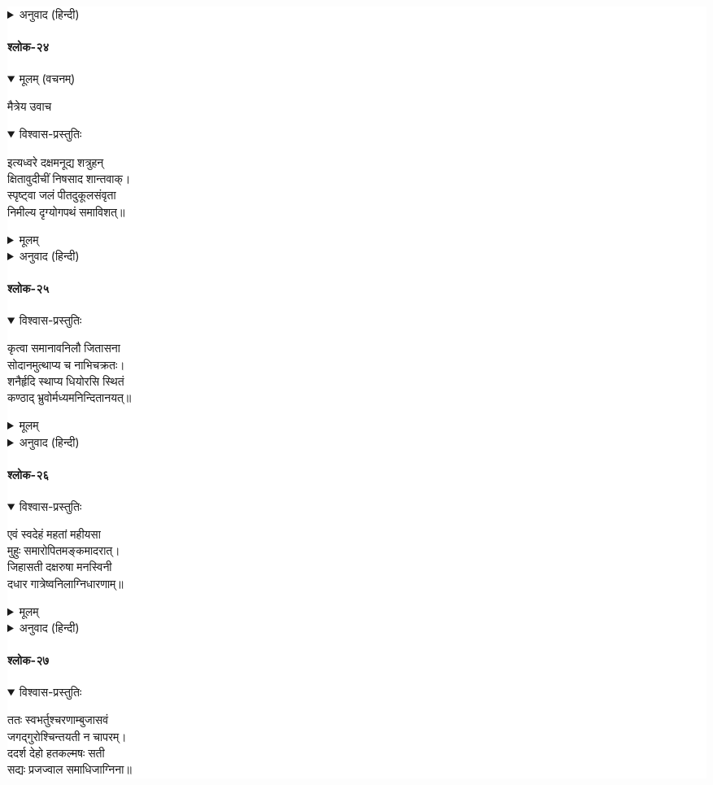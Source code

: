 <details><summary>अनुवाद (हिन्दी)</summary></details>

#### श्लोक-२४


<details open><summary>मूलम् (वचनम्)</summary>

मैत्रेय उवाच
</details>

<details open><summary>विश्वास-प्रस्तुतिः</summary>

इत्यध्वरे दक्षमनूद्य शत्रुहन्  
क्षितावुदीचीं निषसाद शान्तवाक्।  
स्पृष्ट्वा जलं पीतदुकूलसंवृता  
निमील्य दृग्योगपथं समाविशत्॥
</details>

<details><summary>मूलम्</summary></details>

<details><summary>अनुवाद (हिन्दी)</summary></details>

#### श्लोक-२५


<details open><summary>विश्वास-प्रस्तुतिः</summary>

कृत्वा समानावनिलौ जितासना  
सोदानमुत्थाप्य च नाभिचक्रतः।  
शनैर्हृदि स्थाप्य धियोरसि स्थितं  
कण्ठाद् भ्रुवोर्मध्यमनिन्दितानयत्॥
</details>

<details><summary>मूलम्</summary></details>

<details><summary>अनुवाद (हिन्दी)</summary></details>

#### श्लोक-२६


<details open><summary>विश्वास-प्रस्तुतिः</summary>

एवं स्वदेहं महतां महीयसा  
मुहुः समारोपितमङ्कमादरात्।  
जिहासती दक्षरुषा मनस्विनी  
दधार गात्रेष्वनिलाग्निधारणाम्॥
</details>

<details><summary>मूलम्</summary></details>

<details><summary>अनुवाद (हिन्दी)</summary></details>

#### श्लोक-२७


<details open><summary>विश्वास-प्रस्तुतिः</summary>

ततः स्वभर्तुश्चरणाम्बुजासवं  
जगद‍्गुरोश्चिन्तयती न चापरम्।  
ददर्श देहो हतकल्मषः सती  
सद्यः प्रजज्वाल समाधिजाग्निना॥
</details>
